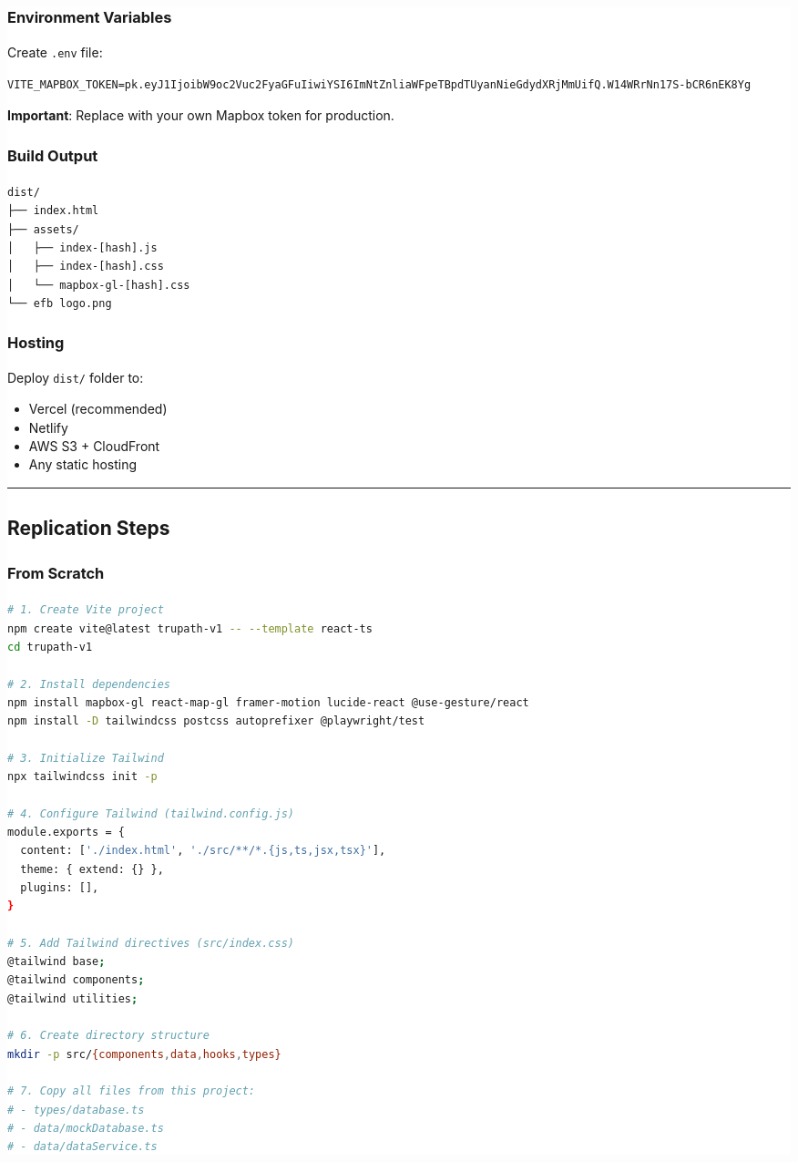 ### Environment Variables
Create `.env` file:
```env
VITE_MAPBOX_TOKEN=pk.eyJ1IjoibW9oc2Vuc2FyaGFuIiwiYSI6ImNtZnliaWFpeTBpdTUyanNieGdydXRjMmUifQ.W14WRrNn17S-bCR6nEK8Yg
```

**Important**: Replace with your own Mapbox token for production.

### Build Output
```
dist/
├── index.html
├── assets/
│   ├── index-[hash].js
│   ├── index-[hash].css
│   └── mapbox-gl-[hash].css
└── efb logo.png
```

### Hosting
Deploy `dist/` folder to:
- Vercel (recommended)
- Netlify
- AWS S3 + CloudFront
- Any static hosting

---

## Replication Steps

### From Scratch
```bash
# 1. Create Vite project
npm create vite@latest trupath-v1 -- --template react-ts
cd trupath-v1

# 2. Install dependencies
npm install mapbox-gl react-map-gl framer-motion lucide-react @use-gesture/react
npm install -D tailwindcss postcss autoprefixer @playwright/test

# 3. Initialize Tailwind
npx tailwindcss init -p

# 4. Configure Tailwind (tailwind.config.js)
module.exports = {
  content: ['./index.html', './src/**/*.{js,ts,jsx,tsx}'],
  theme: { extend: {} },
  plugins: [],
}

# 5. Add Tailwind directives (src/index.css)
@tailwind base;
@tailwind components;
@tailwind utilities;

# 6. Create directory structure
mkdir -p src/{components,data,hooks,types}

# 7. Copy all files from this project:
# - types/database.ts
# - data/mockDatabase.ts
# - data/dataService.ts
```